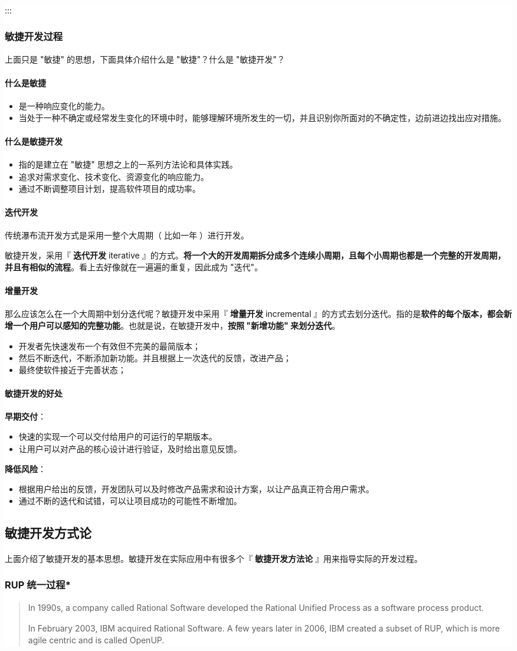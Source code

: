 :::

### 敏捷开发过程

上面只是 "敏捷" 的思想，下面具体介绍什么是 "敏捷"？什么是 "敏捷开发"？

#### 什么是敏捷

- 是一种响应变化的能力。
- 当处于一种不确定或经常发生变化的环境中时，能够理解环境所发生的一切，并且识别你所面对的不确定性，边前进边找出应对措施。

#### 什么是敏捷开发

- 指的是建立在 "敏捷" 思想之上的一系列方法论和具体实践。
- 追求对需求变化、技术变化、资源变化的响应能力。
- 通过不断调整项目计划，提高软件项目的成功率。

#### 迭代开发

传统瀑布流开发方式是采用一整个大周期（ 比如一年 ）进行开发。

敏捷开发，采用『 **迭代开发** iterative 』的方式。**将一个大的开发周期拆分成多个连续小周期，且每个小周期也都是一个完整的开发周期，并且有相似的流程**。看上去好像就在一遍遍的重复，因此成为 "迭代"。

#### 增量开发

那么应该怎么在一个大周期中划分迭代呢？敏捷开发中采用『 **增量开发** incremental 』的方式去划分迭代。指的是**软件的每个版本，都会新增一个用户可以感知的完整功能**。也就是说，在敏捷开发中，**按照 "新增功能" 来划分迭代**。

- 开发者先快速发布一个有效但不完美的最简版本；
- 然后不断迭代，不断添加新功能。并且根据上一次迭代的反馈，改进产品；
- 最终使软件接近于完善状态；

#### 敏捷开发的好处

**早期交付**：

- 快速的实现一个可以交付给用户的可运行的早期版本。
- 让用户可以对产品的核心设计进行验证，及时给出意见反馈。

**降低风险**：

- 根据用户给出的反馈，开发团队可以及时修改产品需求和设计方案，以让产品真正符合用户需求。
- 通过不断的迭代和试错，可以让项目成功的可能性不断增加。

## 敏捷开发方式论

上面介绍了敏捷开发的基本思想。敏捷开发在实际应用中有很多个『 **敏捷开发方法论** 』用来指导实际的开发过程。

### RUP 统一过程\*

> In 1990s, a company called Rational Software developed the Rational Unified Process as a software process product.
>
> In February 2003, IBM acquired Rational Software. A few years later in 2006, IBM created a subset of RUP, which is more agile centric and is called OpenUP.
